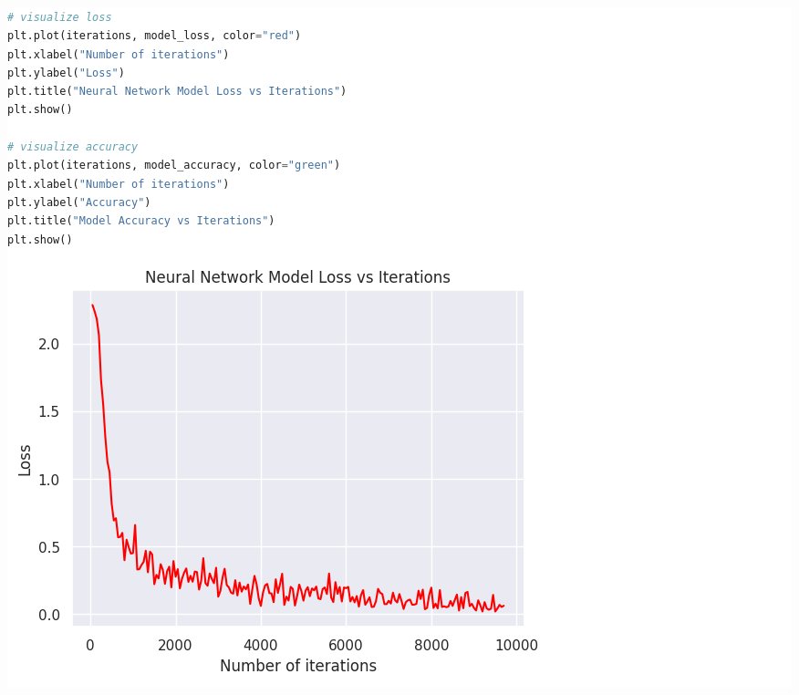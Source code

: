 ```python
# visualize loss
plt.plot(iterations, model_loss, color="red")
plt.xlabel("Number of iterations")
plt.ylabel("Loss")
plt.title("Neural Network Model Loss vs Iterations")
plt.show()

# visualize accuracy
plt.plot(iterations, model_accuracy, color="green")
plt.xlabel("Number of iterations")
plt.ylabel("Accuracy")
plt.title("Model Accuracy vs Iterations")
plt.show()
```

    
![png](output_49_0.png)
    

    
